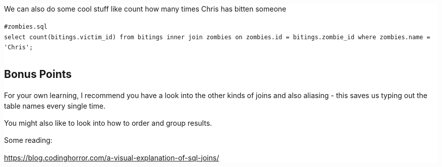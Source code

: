 We can also do some cool stuff like count how many times Chris has bitten someone

```
#zombies.sql
select count(bitings.victim_id) from bitings inner join zombies on zombies.id = bitings.zombie_id where zombies.name = 'Chris';

```

## Bonus Points

For your own learning, I recommend you have a look into the other kinds of joins and also aliasing - this saves us typing out the table names every single time.

You might also like to look into how to order and group results.

Some reading:

https://blog.codinghorror.com/a-visual-explanation-of-sql-joins/
